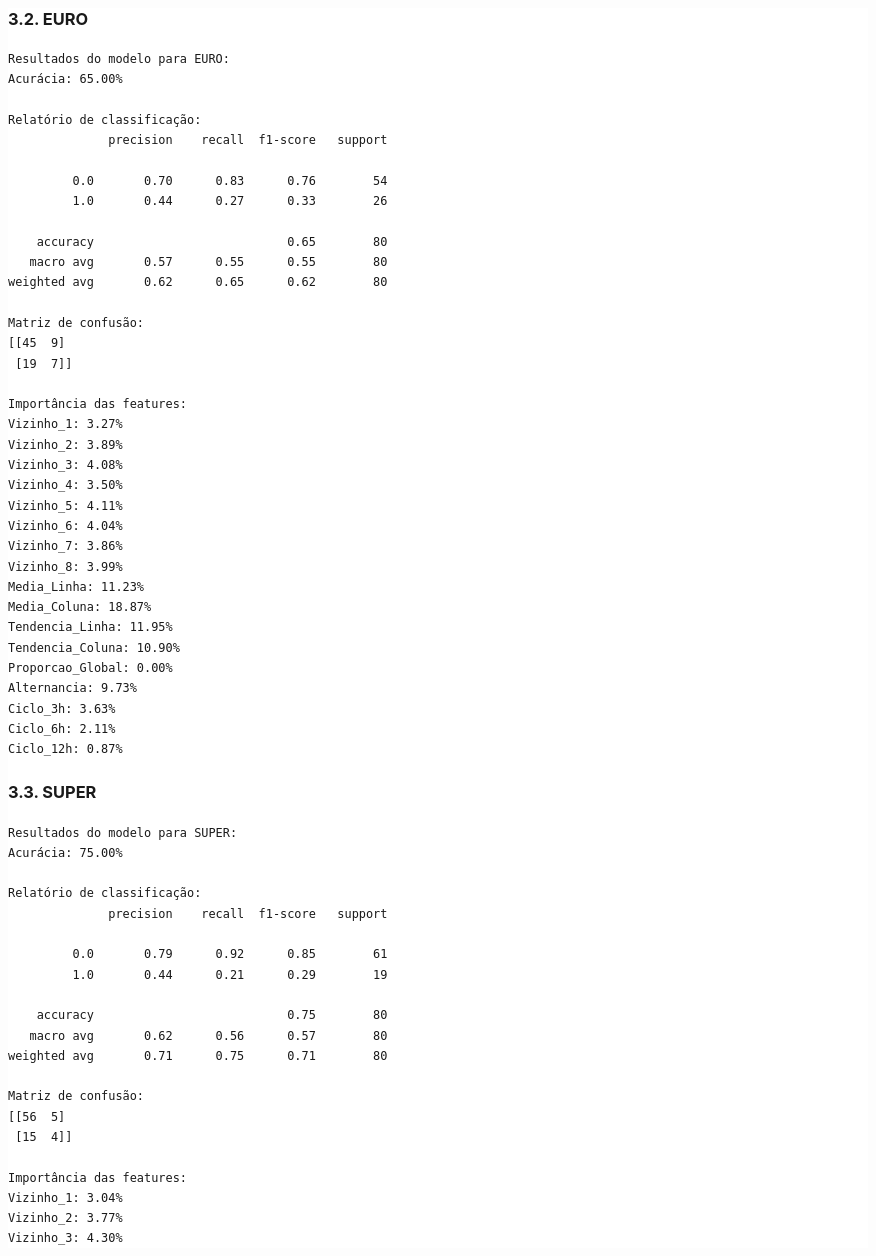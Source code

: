 
### 3.2. EURO

```
Resultados do modelo para EURO:
Acurácia: 65.00%

Relatório de classificação:
              precision    recall  f1-score   support

         0.0       0.70      0.83      0.76        54
         1.0       0.44      0.27      0.33        26

    accuracy                           0.65        80
   macro avg       0.57      0.55      0.55        80
weighted avg       0.62      0.65      0.62        80

Matriz de confusão:
[[45  9]
 [19  7]]

Importância das features:
Vizinho_1: 3.27%
Vizinho_2: 3.89%
Vizinho_3: 4.08%
Vizinho_4: 3.50%
Vizinho_5: 4.11%
Vizinho_6: 4.04%
Vizinho_7: 3.86%
Vizinho_8: 3.99%
Media_Linha: 11.23%
Media_Coluna: 18.87%
Tendencia_Linha: 11.95%
Tendencia_Coluna: 10.90%
Proporcao_Global: 0.00%
Alternancia: 9.73%
Ciclo_3h: 3.63%
Ciclo_6h: 2.11%
Ciclo_12h: 0.87%
```

### 3.3. SUPER

```
Resultados do modelo para SUPER:
Acurácia: 75.00%

Relatório de classificação:
              precision    recall  f1-score   support

         0.0       0.79      0.92      0.85        61
         1.0       0.44      0.21      0.29        19

    accuracy                           0.75        80
   macro avg       0.62      0.56      0.57        80
weighted avg       0.71      0.75      0.71        80

Matriz de confusão:
[[56  5]
 [15  4]]

Importância das features:
Vizinho_1: 3.04%
Vizinho_2: 3.77%
Vizinho_3: 4.30%
```